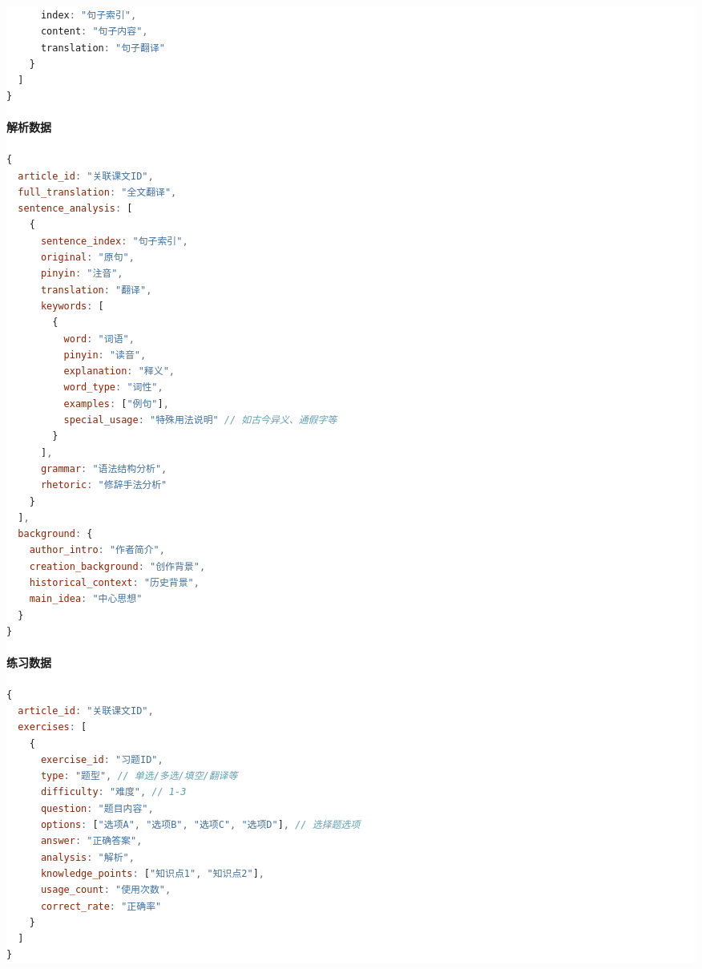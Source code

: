 ```javascript
      index: "句子索引",
      content: "句子内容",
      translation: "句子翻译"
    }
  ]
}
```

#### 解析数据
```javascript
{
  article_id: "关联课文ID",
  full_translation: "全文翻译",
  sentence_analysis: [
    {
      sentence_index: "句子索引",
      original: "原句",
      pinyin: "注音",
      translation: "翻译",
      keywords: [
        {
          word: "词语",
          pinyin: "读音",
          explanation: "释义",
          word_type: "词性",
          examples: ["例句"],
          special_usage: "特殊用法说明" // 如古今异义、通假字等
        }
      ],
      grammar: "语法结构分析",
      rhetoric: "修辞手法分析"
    }
  ],
  background: {
    author_intro: "作者简介",
    creation_background: "创作背景",
    historical_context: "历史背景",
    main_idea: "中心思想"
  }
}
```

#### 练习数据
```javascript
{
  article_id: "关联课文ID",
  exercises: [
    {
      exercise_id: "习题ID",
      type: "题型", // 单选/多选/填空/翻译等
      difficulty: "难度", // 1-3
      question: "题目内容",
      options: ["选项A", "选项B", "选项C", "选项D"], // 选择题选项
      answer: "正确答案",
      analysis: "解析",
      knowledge_points: ["知识点1", "知识点2"],
      usage_count: "使用次数",
      correct_rate: "正确率"
    }
  ]
}
```
